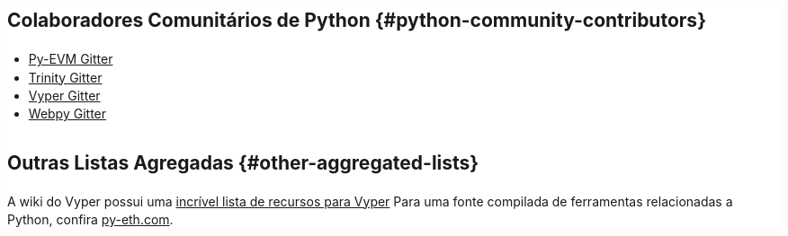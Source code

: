 ## Colaboradores Comunitários de Python {#python-community-contributors}

- [Py-EVM Gitter](https://gitter.im/ethereum/py-evm)
- [Trinity Gitter](https://gitter.im/ethereum/trinity)
- [Vyper Gitter](https://gitter.im/ethereum/vyper)
- [Webpy Gitter](https://gitter.im/ethereum/web3.py)

## Outras Listas Agregadas {#other-aggregated-lists}

A wiki do Vyper possui uma [incrível lista de recursos para Vyper](https://github.com/ethereum/vyper/wiki/Vyper-tools-and-resources) Para uma fonte compilada de ferramentas relacionadas a Python, confira [py-eth.com](http://py-eth.com/).
